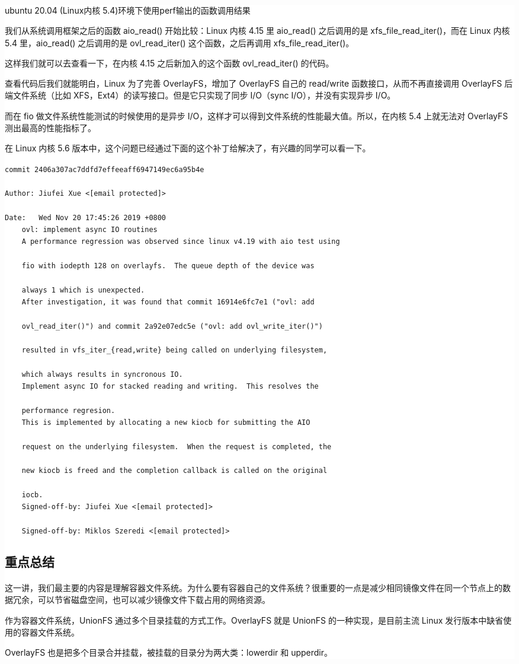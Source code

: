 ubuntu 20.04 (Linux内核 5.4)环境下使用perf输出的函数调用结果

我们从系统调用框架之后的函数 aio\_read() 开始比较：Linux 内核 4.15 里 aio\_read() 之后调用的是 xfs\_file\_read\_iter()，而在 Linux 内核 5.4 里，aio\_read() 之后调用的是 ovl\_read\_iter() 这个函数，之后再调用 xfs\_file\_read\_iter()。

这样我们就可以去查看一下，在内核 4.15 之后新加入的这个函数 ovl\_read\_iter() 的代码。

查看代码后我们就能明白，Linux 为了完善 OverlayFS，增加了 OverlayFS 自己的 read/write 函数接口，从而不再直接调用 OverlayFS 后端文件系统（比如 XFS，Ext4）的读写接口。但是它只实现了同步 I/O（sync I/O），并没有实现异步 I/O。

而在 fio 做文件系统性能测试的时候使用的是异步 I/O，这样才可以得到文件系统的性能最大值。所以，在内核 5.4 上就无法对 OverlayFS 测出最高的性能指标了。

在 Linux 内核 5.6 版本中，这个问题已经通过下面的这个补丁给解决了，有兴趣的同学可以看一下。

```
commit 2406a307ac7ddfd7effeeaff6947149ec6a95b4e

Author: Jiufei Xue <[email protected]>

Date:   Wed Nov 20 17:45:26 2019 +0800
    ovl: implement async IO routines
    A performance regression was observed since linux v4.19 with aio test using

    fio with iodepth 128 on overlayfs.  The queue depth of the device was

    always 1 which is unexpected.
    After investigation, it was found that commit 16914e6fc7e1 ("ovl: add

    ovl_read_iter()") and commit 2a92e07edc5e ("ovl: add ovl_write_iter()")

    resulted in vfs_iter_{read,write} being called on underlying filesystem,

    which always results in syncronous IO.
    Implement async IO for stacked reading and writing.  This resolves the

    performance regresion.
    This is implemented by allocating a new kiocb for submitting the AIO

    request on the underlying filesystem.  When the request is completed, the

    new kiocb is freed and the completion callback is called on the original

    iocb.
    Signed-off-by: Jiufei Xue <[email protected]>

    Signed-off-by: Miklos Szeredi <[email protected]>
```

重点总结
----

这一讲，我们最主要的内容是理解容器文件系统。为什么要有容器自己的文件系统？很重要的一点是减少相同镜像文件在同一个节点上的数据冗余，可以节省磁盘空间，也可以减少镜像文件下载占用的网络资源。

作为容器文件系统，UnionFS 通过多个目录挂载的方式工作。OverlayFS 就是 UnionFS 的一种实现，是目前主流 Linux 发行版本中缺省使用的容器文件系统。

OverlayFS 也是把多个目录合并挂载，被挂载的目录分为两大类：lowerdir 和 upperdir。
